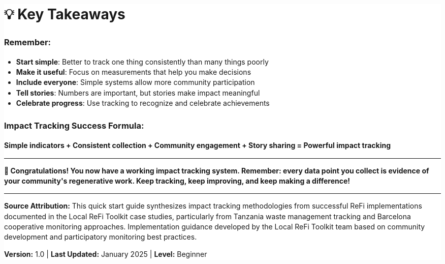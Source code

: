 
# 💡 **Key Takeaways**

### **Remember:**
- **Start simple**: Better to track one thing consistently than many things poorly
- **Make it useful**: Focus on measurements that help you make decisions
- **Include everyone**: Simple systems allow more community participation
- **Tell stories**: Numbers are important, but stories make impact meaningful
- **Celebrate progress**: Use tracking to recognize and celebrate achievements

### **Impact Tracking Success Formula:**
**Simple indicators + Consistent collection + Community engagement + Story sharing = Powerful impact tracking**

---

**🎉 Congratulations! You now have a working impact tracking system. Remember: every data point you collect is evidence of your community's regenerative work. Keep tracking, keep improving, and keep making a difference!**

---

**Source Attribution:** This quick start guide synthesizes impact tracking methodologies from successful ReFi implementations documented in the Local ReFi Toolkit case studies, particularly from Tanzania waste management tracking and Barcelona cooperative monitoring approaches. Implementation guidance developed by the Local ReFi Toolkit team based on community development and participatory monitoring best practices.

**Version:** 1.0 | **Last Updated:** January 2025 | **Level:** Beginner 